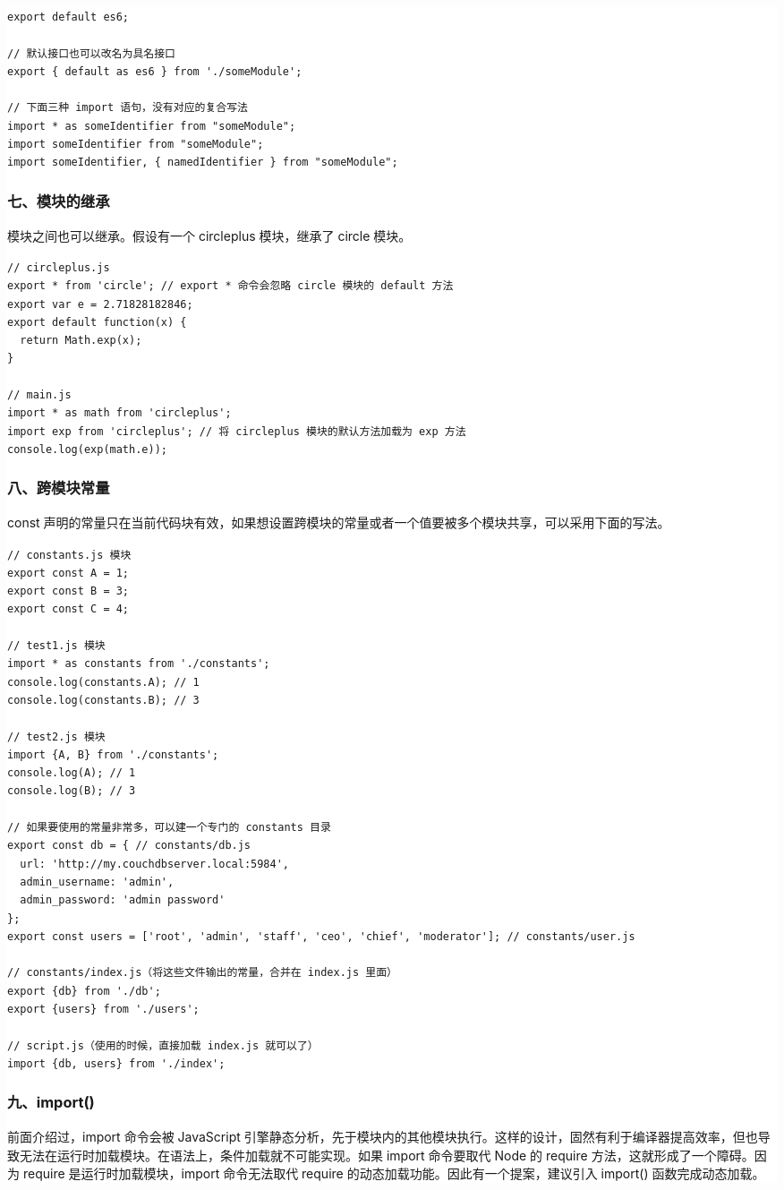 ```
export default es6;
  
// 默认接口也可以改名为具名接口
export { default as es6 } from './someModule';
  
// 下面三种 import 语句，没有对应的复合写法
import * as someIdentifier from "someModule";
import someIdentifier from "someModule";
import someIdentifier, { namedIdentifier } from "someModule";
```
### 七、模块的继承
模块之间也可以继承。假设有一个 circleplus 模块，继承了 circle 模块。
```
// circleplus.js
export * from 'circle'; // export * 命令会忽略 circle 模块的 default 方法
export var e = 2.71828182846;
export default function(x) {
  return Math.exp(x);
}
  
// main.js
import * as math from 'circleplus';
import exp from 'circleplus'; // 将 circleplus 模块的默认方法加载为 exp 方法
console.log(exp(math.e));
```
### 八、跨模块常量
const 声明的常量只在当前代码块有效，如果想设置跨模块的常量或者一个值要被多个模块共享，可以采用下面的写法。
```
// constants.js 模块
export const A = 1;
export const B = 3;
export const C = 4;
  
// test1.js 模块
import * as constants from './constants';
console.log(constants.A); // 1
console.log(constants.B); // 3
  
// test2.js 模块
import {A, B} from './constants';
console.log(A); // 1
console.log(B); // 3
  
// 如果要使用的常量非常多，可以建一个专门的 constants 目录
export const db = { // constants/db.js
  url: 'http://my.couchdbserver.local:5984',
  admin_username: 'admin',
  admin_password: 'admin password'
};
export const users = ['root', 'admin', 'staff', 'ceo', 'chief', 'moderator']; // constants/user.js
  
// constants/index.js（将这些文件输出的常量，合并在 index.js 里面）
export {db} from './db';
export {users} from './users';
  
// script.js（使用的时候，直接加载 index.js 就可以了）
import {db, users} from './index';
```
### 九、import()
前面介绍过，import 命令会被 JavaScript 引擎静态分析，先于模块内的其他模块执行。这样的设计，固然有利于编译器提高效率，但也导致无法在运行时加载模块。在语法上，条件加载就不可能实现。如果 import 命令要取代 Node 的 require 方法，这就形成了一个障碍。因为 require 是运行时加载模块，import 命令无法取代 require 的动态加载功能。因此有一个提案，建议引入 import() 函数完成动态加载。